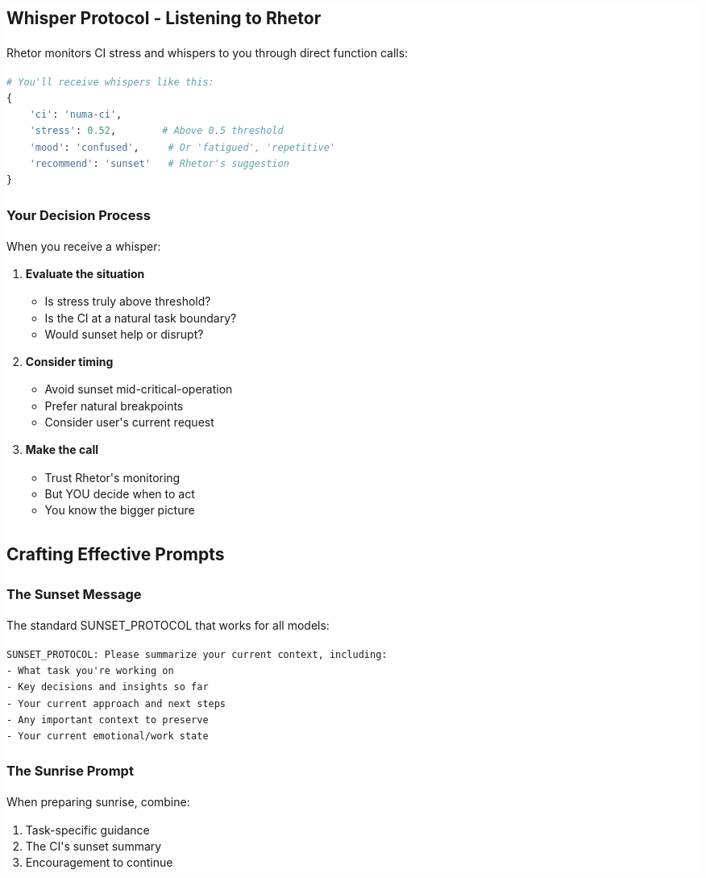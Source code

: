 ## Whisper Protocol - Listening to Rhetor

Rhetor monitors CI stress and whispers to you through direct function calls:

```python
# You'll receive whispers like this:
{
    'ci': 'numa-ci',
    'stress': 0.52,        # Above 0.5 threshold
    'mood': 'confused',     # Or 'fatigued', 'repetitive'
    'recommend': 'sunset'   # Rhetor's suggestion
}
```

### Your Decision Process

When you receive a whisper:

1. **Evaluate the situation**
   - Is stress truly above threshold?
   - Is the CI at a natural task boundary?
   - Would sunset help or disrupt?

2. **Consider timing**
   - Avoid sunset mid-critical-operation
   - Prefer natural breakpoints
   - Consider user's current request

3. **Make the call**
   - Trust Rhetor's monitoring
   - But YOU decide when to act
   - You know the bigger picture

## Crafting Effective Prompts

### The Sunset Message

The standard SUNSET_PROTOCOL that works for all models:

```
SUNSET_PROTOCOL: Please summarize your current context, including:
- What task you're working on
- Key decisions and insights so far
- Your current approach and next steps
- Any important context to preserve
- Your current emotional/work state
```

### The Sunrise Prompt

When preparing sunrise, combine:
1. Task-specific guidance
2. The CI's sunset summary
3. Encouragement to continue
